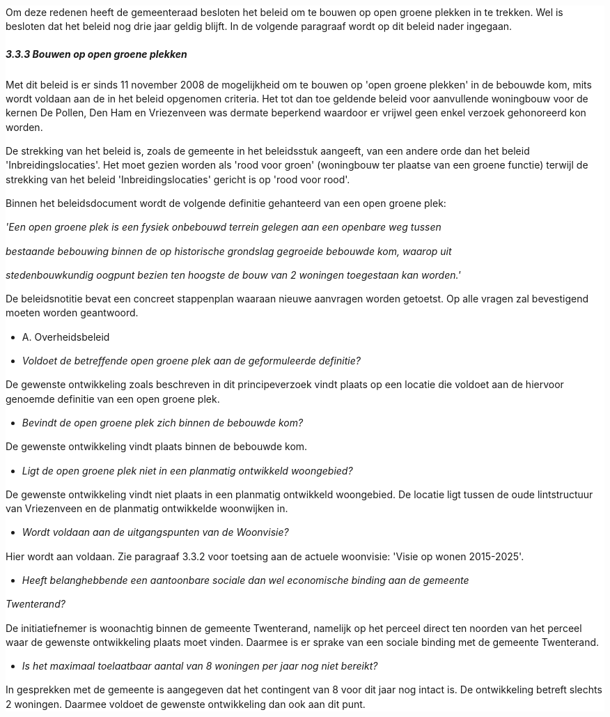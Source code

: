 Om deze redenen heeft de gemeenteraad besloten het beleid om te bouwen op open groene plekken in te trekken. Wel is besloten dat het beleid nog drie jaar geldig blijft. In de volgende paragraaf wordt op dit beleid nader ingegaan.

##### 3\.3\.3 Bouwen op open groene plekken

Met dit beleid is er sinds 11 november 2008 de mogelijkheid om te bouwen op 'open groene plekken' in de bebouwde kom, mits wordt voldaan aan de in het beleid opgenomen criteria. Het tot dan toe geldende beleid voor aanvullende woningbouw voor de kernen De Pollen, Den Ham en Vriezenveen was dermate beperkend waardoor er vrijwel geen enkel verzoek gehonoreerd kon worden.

De strekking van het beleid is, zoals de gemeente in het beleidsstuk aangeeft, van een andere orde dan het beleid 'Inbreidingslocaties'. Het moet gezien worden als 'rood voor groen' (woningbouw ter plaatse van een groene functie) terwijl de strekking van het beleid 'Inbreidingslocaties' gericht is op 'rood voor rood'.

Binnen het beleidsdocument wordt de volgende definitie gehanteerd van een open groene plek:

*'Een open groene plek is een fysiek onbebouwd terrein gelegen aan een openbare weg tussen*

*bestaande bebouwing binnen de op historische grondslag gegroeide bebouwde kom, waarop uit*

*stedenbouwkundig oogpunt bezien ten hoogste de bouw van 2 woningen toegestaan kan worden.'*

De beleidsnotitie bevat een concreet stappenplan waaraan nieuwe aanvragen worden getoetst. Op alle vragen zal bevestigend moeten worden geantwoord.

* A. Overheidsbeleid

* *Voldoet de betreffende open groene plek aan de geformuleerde definitie?*

De gewenste ontwikkeling zoals beschreven in dit principeverzoek vindt plaats op een locatie die voldoet aan de hiervoor genoemde definitie van een open groene plek.

* *Bevindt de open groene plek zich binnen de bebouwde kom?*

De gewenste ontwikkeling vindt plaats binnen de bebouwde kom.

* *Ligt de open groene plek niet in een planmatig ontwikkeld woongebied?*

De gewenste ontwikkeling vindt niet plaats in een planmatig ontwikkeld woongebied. De locatie ligt tussen de oude lintstructuur van Vriezenveen en de planmatig ontwikkelde woonwijken in.

* *Wordt voldaan aan de uitgangspunten van de Woonvisie?*

Hier wordt aan voldaan. Zie paragraaf 3\.3\.2 voor toetsing aan de actuele woonvisie: 'Visie op wonen 2015\-2025'.

* *Heeft belanghebbende een aantoonbare sociale dan wel economische binding aan de gemeente*

*Twenterand?*

De initiatiefnemer is woonachtig binnen de gemeente Twenterand, namelijk op het perceel direct ten noorden van het perceel waar de gewenste ontwikkeling plaats moet vinden. Daarmee is er sprake van een sociale binding met de gemeente Twenterand.

* *Is het maximaal toelaatbaar aantal van 8 woningen per jaar nog niet bereikt?*

In gesprekken met de gemeente is aangegeven dat het contingent van 8 voor dit jaar nog intact is. De ontwikkeling betreft slechts 2 woningen. Daarmee voldoet de gewenste ontwikkeling dan ook aan dit punt.
